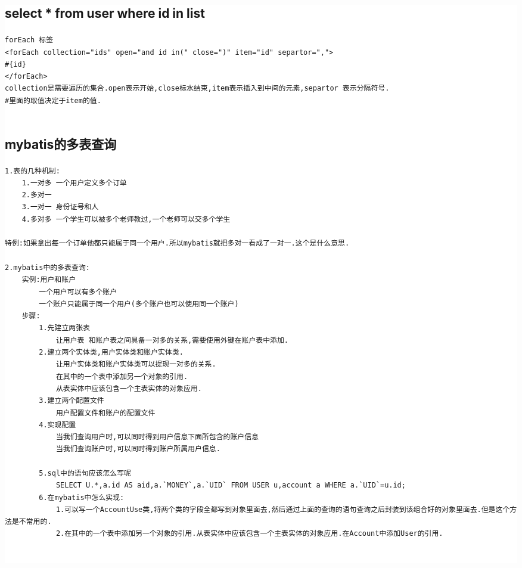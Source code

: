 ## select * from user where id in list

```
forEach 标签
<forEach collection="ids" open="and id in(" close=")" item="id" separtor=",">
#{id}
</forEach>
collection是需要遍历的集合.open表示开始,close标水结束,item表示插入到中间的元素,separtor 表示分隔符号.
#里面的取值决定于item的值.


```

## mybatis的多表查询

```
1.表的几种机制:
	1.一对多 一个用户定义多个订单
	2.多对一
	3.一对一 身份证号和人
	4.多对多 一个学生可以被多个老师教过,一个老师可以交多个学生
	
特例:如果拿出每一个订单他都只能属于同一个用户.所以mybatis就把多对一看成了一对一.这个是什么意思.

2.mybatis中的多表查询:
	实例:用户和账户
		一个用户可以有多个账户
		一个账户只能属于同一个用户(多个账户也可以使用同一个账户)
	步骤:
		1.先建立两张表
			让用户表 和账户表之间具备一对多的关系,需要使用外键在账户表中添加.
		2.建立两个实体类,用户实体类和账户实体类.
			让用户实体类和账户实体类可以提现一对多的关系.
			在其中的一个表中添加另一个对象的引用.
			从表实体中应该包含一个主表实体的对象应用.
		3.建立两个配置文件
			用户配置文件和账户的配置文件
		4.实现配置
			当我们查询用户时,可以同时得到用户信息下面所包含的账户信息
			当我们查询账户时,可以同时得到账户所属用户信息.
			
		5.sql中的语句应该怎么写呢
			SELECT U.*,a.id AS aid,a.`MONEY`,a.`UID` FROM USER u,account a WHERE a.`UID`=u.id;
		6.在mybatis中怎么实现:
			1.可以写一个AccountUse类,将两个类的字段全都写到对象里面去,然后通过上面的查询的语句查询之后封装到该组合好的对象里面去.但是这个方法是不常用的.
			2.在其中的一个表中添加另一个对象的引用.从表实体中应该包含一个主表实体的对象应用.在Account中添加User的引用.
	


```
